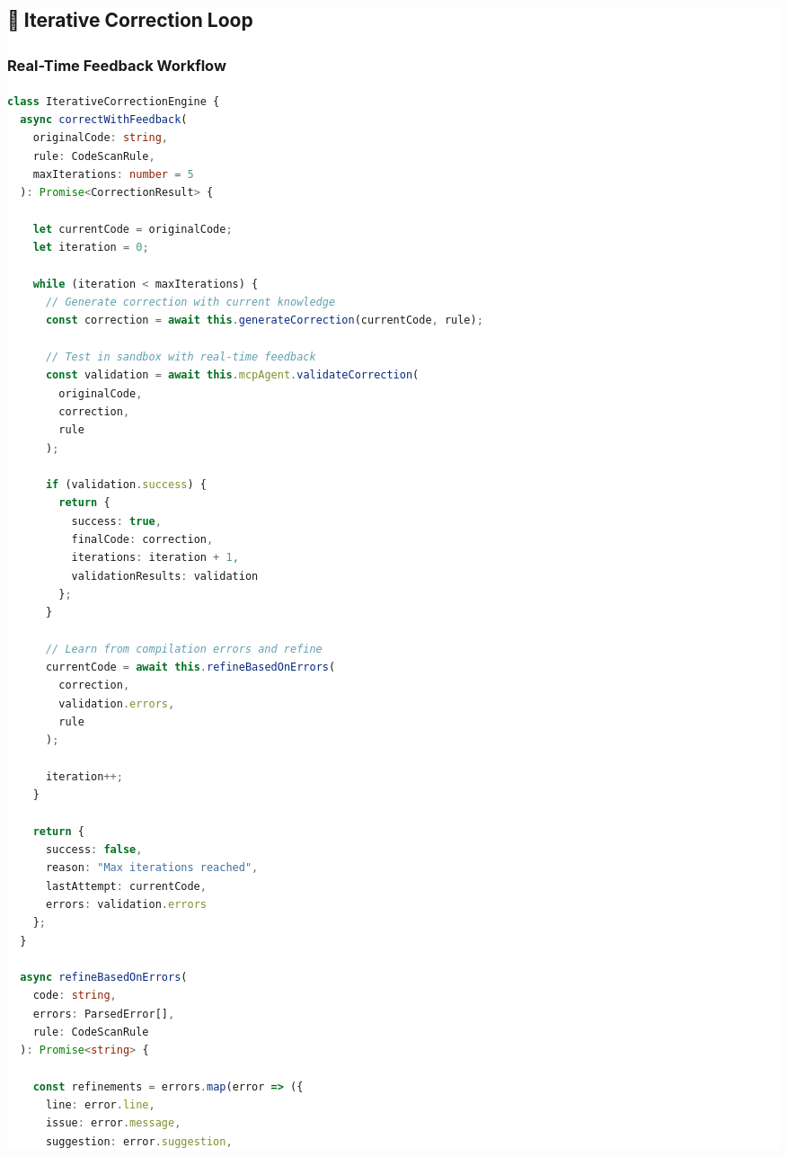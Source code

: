 ## 🔄 **Iterative Correction Loop**

### **Real-Time Feedback Workflow**

```typescript
class IterativeCorrectionEngine {
  async correctWithFeedback(
    originalCode: string,
    rule: CodeScanRule,
    maxIterations: number = 5
  ): Promise<CorrectionResult> {
    
    let currentCode = originalCode;
    let iteration = 0;
    
    while (iteration < maxIterations) {
      // Generate correction with current knowledge
      const correction = await this.generateCorrection(currentCode, rule);
      
      // Test in sandbox with real-time feedback
      const validation = await this.mcpAgent.validateCorrection(
        originalCode, 
        correction, 
        rule
      );
      
      if (validation.success) {
        return {
          success: true,
          finalCode: correction,
          iterations: iteration + 1,
          validationResults: validation
        };
      }
      
      // Learn from compilation errors and refine
      currentCode = await this.refineBasedOnErrors(
        correction, 
        validation.errors,
        rule
      );
      
      iteration++;
    }
    
    return {
      success: false,
      reason: "Max iterations reached",
      lastAttempt: currentCode,
      errors: validation.errors
    };
  }
  
  async refineBasedOnErrors(
    code: string, 
    errors: ParsedError[], 
    rule: CodeScanRule
  ): Promise<string> {
    
    const refinements = errors.map(error => ({
      line: error.line,
      issue: error.message,
      suggestion: error.suggestion,
```